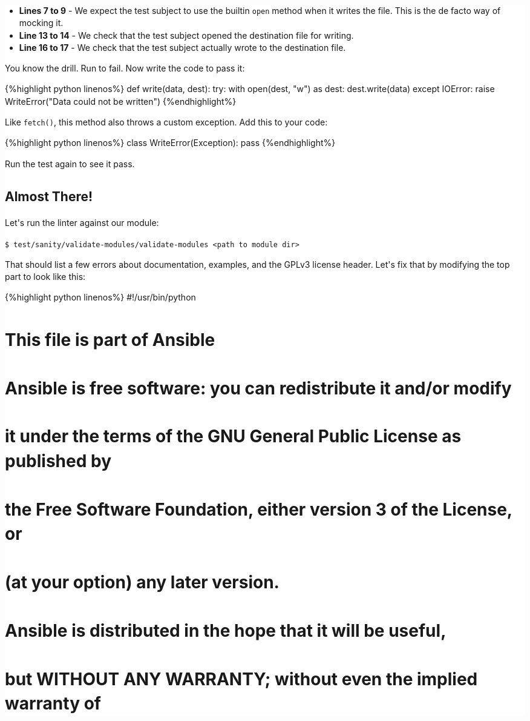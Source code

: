 - **Lines 7 to 9** - We expect the test subject to use the builtin
  `open` method when it writes the file. This is the de facto way of mocking it.
- **Line 13 to 14** - We check that the test subject opened the destination
  file for writing.
- **Line 16 to 17** - We check that the test subject actually wrote to the
  destination file.

You know the drill. Run to fail. Now write the code to pass it:

{%highlight python linenos%}
def write(data, dest):
    try:
        with open(dest, "w") as dest:
            dest.write(data)
    except IOError:
        raise WriteError("Data could not be written")
{%endhighlight%}

Like `fetch()`, this method also throws a custom exception. Add this to your
code:

{%highlight python linenos%}
class WriteError(Exception):
    pass
{%endhighlight%}

Run the test again to see it pass.

## Almost There!

Let's run the linter against our module:

    $ test/sanity/validate-modules/validate-modules <path to module dir>

That should list a few errors about documentation, examples,
and the GPLv3 license header. Let's fix that by modifying the top part
to look like this:

{%highlight python linenos%}
#!/usr/bin/python
# This file is part of Ansible
#
# Ansible is free software: you can redistribute it and/or modify
# it under the terms of the GNU General Public License as published by
# the Free Software Foundation, either version 3 of the License, or
# (at your option) any later version.
#
# Ansible is distributed in the hope that it will be useful,
# but WITHOUT ANY WARRANTY; without even the implied warranty of